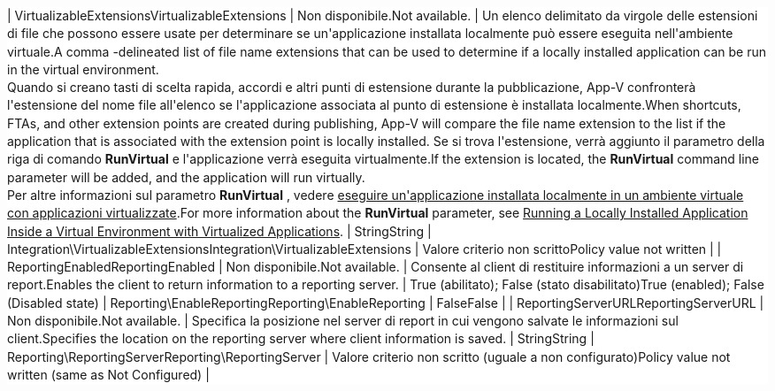 | <span data-ttu-id="c2300-303">VirtualizableExtensions</span><span class="sxs-lookup"><span data-stu-id="c2300-303">VirtualizableExtensions</span></span> | <span data-ttu-id="c2300-304">Non disponibile.</span><span class="sxs-lookup"><span data-stu-id="c2300-304">Not available.</span></span> | <span data-ttu-id="c2300-305">Un elenco delimitato da virgole delle estensioni di file che possono essere usate per determinare se un'applicazione installata localmente può essere eseguita nell'ambiente virtuale.</span><span class="sxs-lookup"><span data-stu-id="c2300-305">A comma -delineated list of file name extensions that can be used to determine if a locally installed application can be run in the virtual environment.</span></span><br><span data-ttu-id="c2300-306">Quando si creano tasti di scelta rapida, accordi e altri punti di estensione durante la pubblicazione, App-V confronterà l'estensione del nome file all'elenco se l'applicazione associata al punto di estensione è installata localmente.</span><span class="sxs-lookup"><span data-stu-id="c2300-306">When shortcuts, FTAs, and other extension points are created during publishing, App-V will compare the file name extension to the list if the application that is associated with the extension point is locally installed.</span></span> <span data-ttu-id="c2300-307">Se si trova l'estensione, verrà aggiunto il parametro della riga di comando **RunVirtual** e l'applicazione verrà eseguita virtualmente.</span><span class="sxs-lookup"><span data-stu-id="c2300-307">If the extension is located, the **RunVirtual** command line parameter will be added, and the application will run virtually.</span></span><br><span data-ttu-id="c2300-308">Per altre informazioni sul parametro **RunVirtual** , vedere [eseguire un'applicazione installata localmente in un ambiente virtuale con applicazioni virtualizzate](running-a-locally-installed-application-inside-a-virtual-environment-with-virtualized-applications51.md).</span><span class="sxs-lookup"><span data-stu-id="c2300-308">For more information about the **RunVirtual** parameter, see [Running a Locally Installed Application Inside a Virtual Environment with Virtualized Applications](running-a-locally-installed-application-inside-a-virtual-environment-with-virtualized-applications51.md).</span></span> | <span data-ttu-id="c2300-309">String</span><span class="sxs-lookup"><span data-stu-id="c2300-309">String</span></span> | <span data-ttu-id="c2300-310">Integration\VirtualizableExtensions</span><span class="sxs-lookup"><span data-stu-id="c2300-310">Integration\VirtualizableExtensions</span></span> | <span data-ttu-id="c2300-311">Valore criterio non scritto</span><span class="sxs-lookup"><span data-stu-id="c2300-311">Policy value not written</span></span> |
| <span data-ttu-id="c2300-312">ReportingEnabled</span><span class="sxs-lookup"><span data-stu-id="c2300-312">ReportingEnabled</span></span> | <span data-ttu-id="c2300-313">Non disponibile.</span><span class="sxs-lookup"><span data-stu-id="c2300-313">Not available.</span></span> | <span data-ttu-id="c2300-314">Consente al client di restituire informazioni a un server di report.</span><span class="sxs-lookup"><span data-stu-id="c2300-314">Enables the client to return information to a reporting server.</span></span> | <span data-ttu-id="c2300-315">True (abilitato); False (stato disabilitato)</span><span class="sxs-lookup"><span data-stu-id="c2300-315">True (enabled); False (Disabled state)</span></span> | <span data-ttu-id="c2300-316">Reporting\EnableReporting</span><span class="sxs-lookup"><span data-stu-id="c2300-316">Reporting\EnableReporting</span></span> | <span data-ttu-id="c2300-317">False</span><span class="sxs-lookup"><span data-stu-id="c2300-317">False</span></span> |
| <span data-ttu-id="c2300-318">ReportingServerURL</span><span class="sxs-lookup"><span data-stu-id="c2300-318">ReportingServerURL</span></span> | <span data-ttu-id="c2300-319">Non disponibile.</span><span class="sxs-lookup"><span data-stu-id="c2300-319">Not available.</span></span> | <span data-ttu-id="c2300-320">Specifica la posizione nel server di report in cui vengono salvate le informazioni sul client.</span><span class="sxs-lookup"><span data-stu-id="c2300-320">Specifies the location on the reporting server where client information is saved.</span></span> | <span data-ttu-id="c2300-321">String</span><span class="sxs-lookup"><span data-stu-id="c2300-321">String</span></span> | <span data-ttu-id="c2300-322">Reporting\ReportingServer</span><span class="sxs-lookup"><span data-stu-id="c2300-322">Reporting\ReportingServer</span></span> | <span data-ttu-id="c2300-323">Valore criterio non scritto (uguale a non configurato)</span><span class="sxs-lookup"><span data-stu-id="c2300-323">Policy value not written (same as Not Configured)</span></span> |